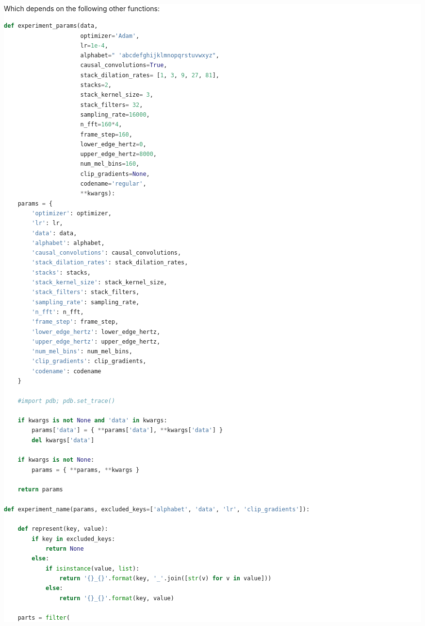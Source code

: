 
Which depends on the following other functions:

```python
def experiment_params(data,
                      optimizer='Adam',
                      lr=1e-4,
                      alphabet=" 'abcdefghijklmnopqrstuvwxyz",
                      causal_convolutions=True,
                      stack_dilation_rates= [1, 3, 9, 27, 81],
                      stacks=2,
                      stack_kernel_size= 3,
                      stack_filters= 32,
                      sampling_rate=16000,
                      n_fft=160*4,
                      frame_step=160,
                      lower_edge_hertz=0,
                      upper_edge_hertz=8000,
                      num_mel_bins=160,
                      clip_gradients=None,
                      codename='regular',
                      **kwargs):
    params = {
        'optimizer': optimizer,
        'lr': lr,
        'data': data,
        'alphabet': alphabet,
        'causal_convolutions': causal_convolutions,
        'stack_dilation_rates': stack_dilation_rates,
        'stacks': stacks,
        'stack_kernel_size': stack_kernel_size,
        'stack_filters': stack_filters,
        'sampling_rate': sampling_rate,
        'n_fft': n_fft,
        'frame_step': frame_step,
        'lower_edge_hertz': lower_edge_hertz,
        'upper_edge_hertz': upper_edge_hertz,
        'num_mel_bins': num_mel_bins,
        'clip_gradients': clip_gradients,
        'codename': codename
    }
    
    #import pdb; pdb.set_trace()
    
    if kwargs is not None and 'data' in kwargs:
        params['data'] = { **params['data'], **kwargs['data'] }
        del kwargs['data']
        
    if kwargs is not None:
        params = { **params, **kwargs }
        
    return params

def experiment_name(params, excluded_keys=['alphabet', 'data', 'lr', 'clip_gradients']):

    def represent(key, value):
        if key in excluded_keys:
            return None
        else:
            if isinstance(value, list):
                return '{}_{}'.format(key, '_'.join([str(v) for v in value]))
            else:
                return '{}_{}'.format(key, value)

    parts = filter(
```